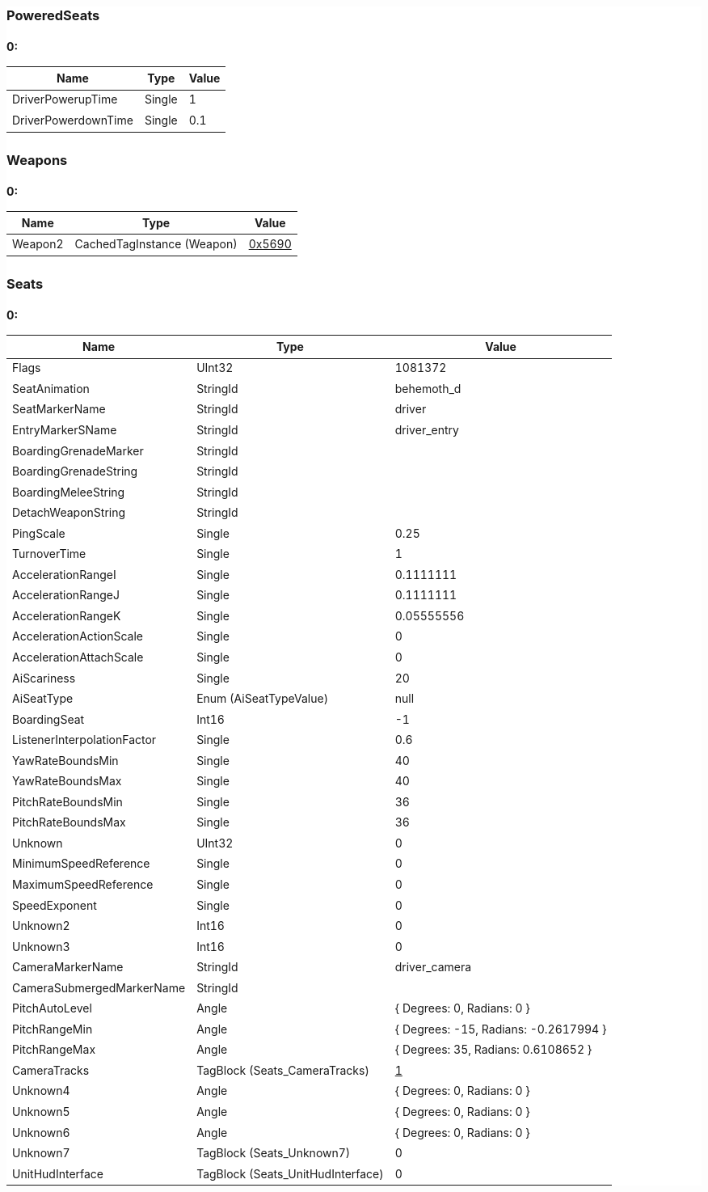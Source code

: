 
### PoweredSeats

**0:**

Name	| Type	| Value
---	|---	|---	|
DriverPowerupTime	|Single	|1
DriverPowerdownTime	|Single	|0.1


### Weapons

**0:**

Name	| Type	| Value
---	|---	|---	|
Weapon2	|CachedTagInstance (Weapon)	|[0x5690](../Weapon/5690.md)


### Seats

**0:**

Name	| Type	| Value
---	|---	|---	|
Flags	|UInt32	|1081372
SeatAnimation	|StringId	|behemoth_d
SeatMarkerName	|StringId	|driver
EntryMarkerSName	|StringId	|driver_entry
BoardingGrenadeMarker	|StringId	|
BoardingGrenadeString	|StringId	|
BoardingMeleeString	|StringId	|
DetachWeaponString	|StringId	|
PingScale	|Single	|0.25
TurnoverTime	|Single	|1
AccelerationRangeI	|Single	|0.1111111
AccelerationRangeJ	|Single	|0.1111111
AccelerationRangeK	|Single	|0.05555556
AccelerationActionScale	|Single	|0
AccelerationAttachScale	|Single	|0
AiScariness	|Single	|20
AiSeatType	|Enum (AiSeatTypeValue)	|null
BoardingSeat	|Int16	|-1
ListenerInterpolationFactor	|Single	|0.6
YawRateBoundsMin	|Single	|40
YawRateBoundsMax	|Single	|40
PitchRateBoundsMin	|Single	|36
PitchRateBoundsMax	|Single	|36
Unknown	|UInt32	|0
MinimumSpeedReference	|Single	|0
MaximumSpeedReference	|Single	|0
SpeedExponent	|Single	|0
Unknown2	|Int16	|0
Unknown3	|Int16	|0
CameraMarkerName	|StringId	|driver_camera
CameraSubmergedMarkerName	|StringId	|
PitchAutoLevel	|Angle	|{ Degrees: 0, Radians: 0 }
PitchRangeMin	|Angle	|{ Degrees: -15, Radians: -0.2617994 }
PitchRangeMax	|Angle	|{ Degrees: 35, Radians: 0.6108652 }
CameraTracks	|TagBlock (Seats_CameraTracks)	|[1](#seats_cameratracks)
Unknown4	|Angle	|{ Degrees: 0, Radians: 0 }
Unknown5	|Angle	|{ Degrees: 0, Radians: 0 }
Unknown6	|Angle	|{ Degrees: 0, Radians: 0 }
Unknown7	|TagBlock (Seats_Unknown7)	|0
UnitHudInterface	|TagBlock (Seats_UnitHudInterface)	|0
